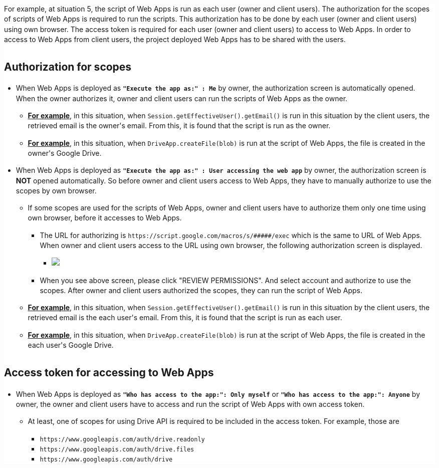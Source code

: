 For example, at situation 5, the script of Web Apps is run as each user (owner and client users). The authorization for the scopes of scripts of Web Apps is required to run the scripts. This authorization has to be done by each user (owner and client users) using own browser. The access token is required for each user (owner and client users) to access to Web Apps. In order to access to Web Apps from client users, the project deployed Web Apps has to be shared with the users.

<a name="authorizationforscopes"></a>

## Authorization for scopes

- When Web Apps is deployed as **`"Execute the app as:" : Me`** by owner, the authorization screen is automatically opened. When the owner authorizes it, owner and client users can run the scripts of Web Apps as the owner.

  - <u>**For example**</u>, in this situation, when `Session.getEffectiveUser().getEmail()` is run in this situation by the client users, the retrieved email is the owner's email. From this, it is found that the script is run as the owner.

  - <u>**For example**</u>, in this situation, when `DriveApp.createFile(blob)` is run at the script of Web Apps, the file is created in the owner's Google Drive.

- When Web Apps is deployed as **`"Execute the app as:" : User accessing the web app`** by owner, the authorization screen is **NOT** opened automatically. So before owner and client users access to Web Apps, they have to manually authorize to use the scopes by own browser.

  - If some scopes are used for the scripts of Web Apps, owner and client users have to authorize them only one time using own browser, before it accesses to Web Apps.

    - The URL for authorizing is `https://script.google.com/macros/s/#####/exec` which is the same to URL of Web Apps. When owner and client users access to the URL using own browser, the following authorization screen is displayed.

      - ![](images/fig2.png)

    - When you see above screen, please click "REVIEW PERMISSIONS". And select account and authorize to use the scopes. After owner and client users authorized the scopes, they can run the script of Web Apps.

  - <u>**For example**</u>, in this situation, when `Session.getEffectiveUser().getEmail()` is run in this situation by the client users, the retrieved email is the each user's email. From this, it is found that the script is run as each user.

  - <u>**For example**</u>, in this situation, when `DriveApp.createFile(blob)` is run at the script of Web Apps, the file is created in the each user's Google Drive.

<a name="accesstokenforaccessingtowebapps"></a>

## Access token for accessing to Web Apps

- When Web Apps is deployed as **`"Who has access to the app:": Only myself`** or **`"Who has access to the app:": Anyone`** by owner, the owner and client users have to access and run the script of Web Apps with own access token.

  - At least, one of scopes for using Drive API is required to be included in the access token. For example, those are

    - `https://www.googleapis.com/auth/drive.readonly`
    - `https://www.googleapis.com/auth/drive.files`
    - `https://www.googleapis.com/auth/drive`

